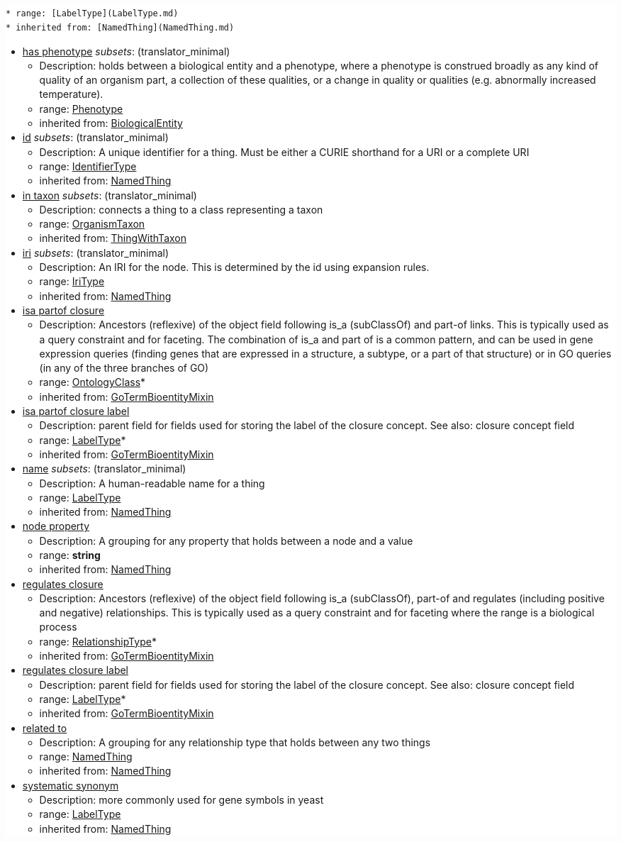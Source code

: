     * range: [LabelType](LabelType.md)
    * inherited from: [NamedThing](NamedThing.md)
 * [has phenotype](has_phenotype.md) *subsets*: (translator_minimal)
    * Description: holds between a biological entity and a phenotype, where a phenotype is construed broadly as any kind of quality of an organism part, a collection of these qualities, or a change in quality or qualities (e.g. abnormally increased temperature). 
    * range: [Phenotype](Phenotype.md)
    * inherited from: [BiologicalEntity](BiologicalEntity.md)
 * [id](id.md) *subsets*: (translator_minimal)
    * Description: A unique identifier for a thing. Must be either a CURIE shorthand for a URI or a complete URI
    * range: [IdentifierType](IdentifierType.md)
    * inherited from: [NamedThing](NamedThing.md)
 * [in taxon](in_taxon.md) *subsets*: (translator_minimal)
    * Description: connects a thing to a class representing a taxon
    * range: [OrganismTaxon](OrganismTaxon.md)
    * inherited from: [ThingWithTaxon](ThingWithTaxon.md)
 * [iri](iri.md) *subsets*: (translator_minimal)
    * Description: An IRI for the node. This is determined by the id using expansion rules.
    * range: [IriType](IriType.md)
    * inherited from: [NamedThing](NamedThing.md)
 * [isa partof closure](isa_partof_closure.md)
    * Description: Ancestors (reflexive) of the object field following is_a (subClassOf) and part-of links. This is typically used as a query constraint and for faceting. The combination of is_a and part of is a common pattern, and can be used in gene expression queries (finding genes that are expressed in a structure, a subtype, or a part of that structure) or in GO queries (in any of the three branches of GO)
    * range: [OntologyClass](OntologyClass.md)*
    * inherited from: [GoTermBioentityMixin](GoTermBioentityMixin.md)
 * [isa partof closure label](isa_partof_closure_label.md)
    * Description: parent field for fields used for storing the label of the closure concept. See also: closure concept field
    * range: [LabelType](LabelType.md)*
    * inherited from: [GoTermBioentityMixin](GoTermBioentityMixin.md)
 * [name](name.md) *subsets*: (translator_minimal)
    * Description: A human-readable name for a thing
    * range: [LabelType](LabelType.md)
    * inherited from: [NamedThing](NamedThing.md)
 * [node property](node_property.md)
    * Description: A grouping for any property that holds between a node and a value
    * range: **string**
    * inherited from: [NamedThing](NamedThing.md)
 * [regulates closure](regulates_closure.md)
    * Description: Ancestors (reflexive) of the object field following is_a (subClassOf), part-of and regulates (including positive and negative) relationships. This is typically used as a query constraint and for faceting where the range is a biological process
    * range: [RelationshipType](RelationshipType.md)*
    * inherited from: [GoTermBioentityMixin](GoTermBioentityMixin.md)
 * [regulates closure label](regulates_closure_label.md)
    * Description: parent field for fields used for storing the label of the closure concept. See also: closure concept field
    * range: [LabelType](LabelType.md)*
    * inherited from: [GoTermBioentityMixin](GoTermBioentityMixin.md)
 * [related to](related_to.md)
    * Description: A grouping for any relationship type that holds between any two things
    * range: [NamedThing](NamedThing.md)
    * inherited from: [NamedThing](NamedThing.md)
 * [systematic synonym](systematic_synonym.md)
    * Description: more commonly used for gene symbols in yeast
    * range: [LabelType](LabelType.md)
    * inherited from: [NamedThing](NamedThing.md)
